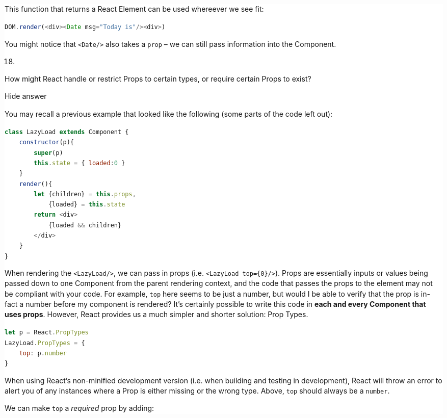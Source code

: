 This function that returns a React Element can be used whereever we see fit:

```js
DOM.render(<div><Date msg="Today is"/><div>)
```

You might notice that `<Date/>` also takes a `prop` – we can still pass information into the Component.

18.

How might React handle or restrict Props to certain types, or require certain Props to exist?

Hide answer

[](https://www.facebook.com/sharer.php?u=https%3A%2F%2Fwww.toptal.com%2Freact%2Finterview-questions%23question-3280005 "facebook")

[](https://twitter.com/intent/tweet?url=https%3A%2F%2Fwww.toptal.com%2Freact%2Finterview-questions%23question-3280005 "twitter")

You may recall a previous example that looked like the following (some parts of the code left out):

```js
class LazyLoad extends Component {
    constructor(p){
        super(p)
        this.state = { loaded:0 }
    }
    render(){
        let {children} = this.props,
            {loaded} = this.state
        return <div>
            {loaded && children}
        </div>
    }
}
```

When rendering the `<LazyLoad/>`, we can pass in props (i.e. `<LazyLoad top={0}/>`). Props are essentially inputs or values being passed down to one Component from the parent rendering context, and the code that passes the props to the element may not be compliant with your code. For example, `top` here seems to be just a number, but would I be able to verify that the prop is in-fact a number before my component is rendered? It’s certainly possible to write this code in **each and every Component that uses props**. However, React provides us a much simpler and shorter solution: Prop Types.

```js
let p = React.PropTypes
LazyLoad.PropTypes = {
    top: p.number
}
```

When using React’s non-minified development version (i.e. when building and testing in development), React will throw an error to alert you of any instances where a Prop is either missing or the wrong type. Above, `top` should always be a `number`.

We can make `top` a _required_ prop by adding:
